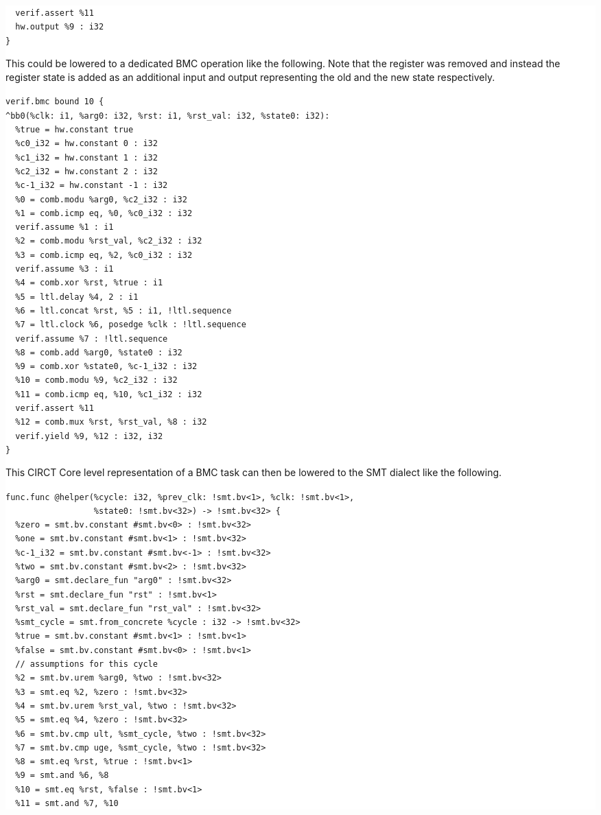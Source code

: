 ```mlir
  verif.assert %11
  hw.output %9 : i32
}
```

This could be lowered to a dedicated BMC operation like the following. Note that
the register was removed and instead the register state is added as an
additional input and output representing the old and the new state respectively.

```mlir
verif.bmc bound 10 {
^bb0(%clk: i1, %arg0: i32, %rst: i1, %rst_val: i32, %state0: i32):
  %true = hw.constant true
  %c0_i32 = hw.constant 0 : i32
  %c1_i32 = hw.constant 1 : i32
  %c2_i32 = hw.constant 2 : i32
  %c-1_i32 = hw.constant -1 : i32
  %0 = comb.modu %arg0, %c2_i32 : i32
  %1 = comb.icmp eq, %0, %c0_i32 : i32
  verif.assume %1 : i1
  %2 = comb.modu %rst_val, %c2_i32 : i32
  %3 = comb.icmp eq, %2, %c0_i32 : i32
  verif.assume %3 : i1
  %4 = comb.xor %rst, %true : i1
  %5 = ltl.delay %4, 2 : i1
  %6 = ltl.concat %rst, %5 : i1, !ltl.sequence
  %7 = ltl.clock %6, posedge %clk : !ltl.sequence
  verif.assume %7 : !ltl.sequence
  %8 = comb.add %arg0, %state0 : i32
  %9 = comb.xor %state0, %c-1_i32 : i32
  %10 = comb.modu %9, %c2_i32 : i32
  %11 = comb.icmp eq, %10, %c1_i32 : i32
  verif.assert %11
  %12 = comb.mux %rst, %rst_val, %8 : i32
  verif.yield %9, %12 : i32, i32
}
```

This CIRCT Core level representation of a BMC task can then be lowered to the
SMT dialect like the following.

```mlir
func.func @helper(%cycle: i32, %prev_clk: !smt.bv<1>, %clk: !smt.bv<1>,
                  %state0: !smt.bv<32>) -> !smt.bv<32> {
  %zero = smt.bv.constant #smt.bv<0> : !smt.bv<32>
  %one = smt.bv.constant #smt.bv<1> : !smt.bv<32>
  %c-1_i32 = smt.bv.constant #smt.bv<-1> : !smt.bv<32>
  %two = smt.bv.constant #smt.bv<2> : !smt.bv<32>
  %arg0 = smt.declare_fun "arg0" : !smt.bv<32>
  %rst = smt.declare_fun "rst" : !smt.bv<1>
  %rst_val = smt.declare_fun "rst_val" : !smt.bv<32>
  %smt_cycle = smt.from_concrete %cycle : i32 -> !smt.bv<32>
  %true = smt.bv.constant #smt.bv<1> : !smt.bv<1>
  %false = smt.bv.constant #smt.bv<0> : !smt.bv<1>
  // assumptions for this cycle 
  %2 = smt.bv.urem %arg0, %two : !smt.bv<32>
  %3 = smt.eq %2, %zero : !smt.bv<32>
  %4 = smt.bv.urem %rst_val, %two : !smt.bv<32>
  %5 = smt.eq %4, %zero : !smt.bv<32>
  %6 = smt.bv.cmp ult, %smt_cycle, %two : !smt.bv<32>
  %7 = smt.bv.cmp uge, %smt_cycle, %two : !smt.bv<32>
  %8 = smt.eq %rst, %true : !smt.bv<1>
  %9 = smt.and %6, %8
  %10 = smt.eq %rst, %false : !smt.bv<1>
  %11 = smt.and %7, %10
```